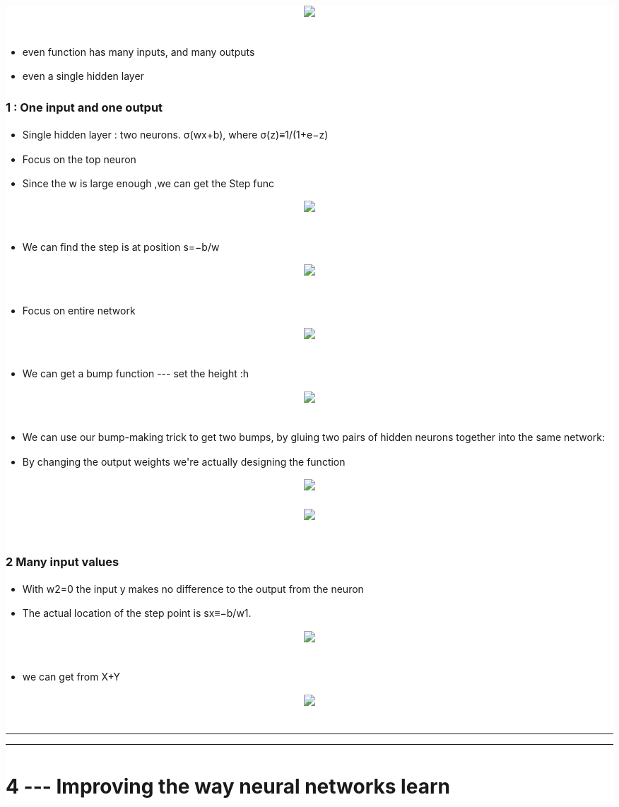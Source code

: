 <div align="center">  <img src="https://github.com/LiuChuang0059/ML_Project/blob/master/Picture/Netural-network.png" width="400"/> </div><br>

*  even function has many inputs,  and many outputs

*  even a  single hidden layer


### 1 : One input and one output

* Single hidden layer : two neurons.  σ(wx+b), where σ(z)≡1/(1+e−z)

* Focus on the top neuron


* Since the w is large enough ,we can get the Step func 
<div align="center">  <img src="https://github.com/LiuChuang0059/ML_Project/blob/master/Picture/Step-func.jpg" width="400"/> </div><br>

* We can find  the step is at position s=−b/w
<div align="center">  <img src="https://github.com/LiuChuang0059/ML_Project/blob/master/Picture/step_position.png" width="400"/> </div><br>

* Focus on entire network

<div align="center">  <img src="https://github.com/LiuChuang0059/ML_Project/blob/master/Picture/Entire%20network.png" width="400"/> </div><br>

* We can get a bump function ---  set the height :h
<div align="center">  <img src="https://github.com/LiuChuang0059/ML_Project/blob/master/Picture/bump_function.jpg" width="400"/> </div><br>

* We can use our bump-making trick to get two bumps, by gluing two pairs of hidden neurons together into the same network:

* By changing the output weights we're actually designing the function

<div align="center">  <img src="https://github.com/LiuChuang0059/ML_Project/blob/master/Picture/5bump_func.png" width="400"/> </div><br>

<div align="center">  <img src="https://github.com/LiuChuang0059/ML_Project/blob/master/Picture/bump-func2.png" width="400"/> </div><br>

### 2 Many input values

* With w2=0 the input y makes no difference to the output from the neuron

*  The actual location of the step point is sx≡−b/w1.

<div align="center">  <img src="https://github.com/LiuChuang0059/ML_Project/blob/master/Picture/2D-X.png" width="400"/> </div><br>

* we can get from X+Y
<div align="center">  <img src="https://github.com/LiuChuang0059/ML_Project/blob/master/Picture/2D-XY.png" width="400"/> </div><br>

----------------
----------------

# 4  ---  Improving the way neural networks learn

